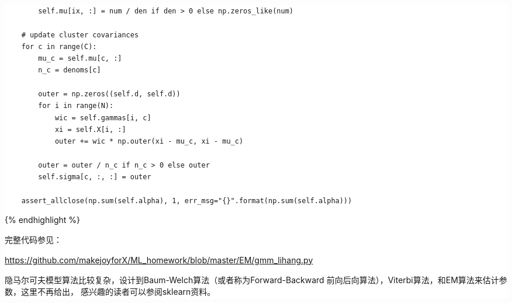             self.mu[ix, :] = num / den if den > 0 else np.zeros_like(num)

        # update cluster covariances
        for c in range(C):
            mu_c = self.mu[c, :]
            n_c = denoms[c]

            outer = np.zeros((self.d, self.d))
            for i in range(N):
                wic = self.gammas[i, c]
                xi = self.X[i, :]
                outer += wic * np.outer(xi - mu_c, xi - mu_c)

            outer = outer / n_c if n_c > 0 else outer
            self.sigma[c, :, :] = outer

        assert_allclose(np.sum(self.alpha), 1, err_msg="{}".format(np.sum(self.alpha)))
{% endhighlight %}

完整代码参见：

<https://github.com/makejoyforX/ML_homework/blob/master/EM/gmm_lihang.py>

隐马尔可夫模型算法比较复杂，设计到Baum-Welch算法（或者称为Forward-Backward 前向后向算法），Viterbi算法，和EM算法来估计参数，这里不再给出，
感兴趣的读者可以参阅sklearn资料。

